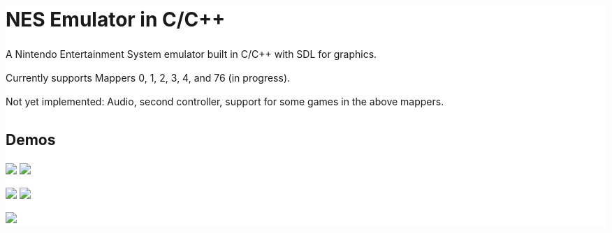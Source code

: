 # NES Emulator in C/C++

A Nintendo Entertainment System emulator built in C/C++ with SDL for graphics. 

Currently supports Mappers 0, 1, 2, 3, 4, and 76 (in progress).

Not yet implemented: Audio, second controller, support for some games in the above mappers. 

## Demos
<p float="center">
  <img src="https://github.com/amaroo2006/NES-Emulator/blob/main/gifs/mario.gif" width="45%"/>
  <img src="https://github.com/amaroo2006/NES-Emulator/blob/main/gifs/zelda.gif" width="45%"/>
</p>
<p float="center">
  <img src="https://github.com/amaroo2006/NES-Emulator/blob/main/gifs/tetris.gif" width="45%"/>
  <img src="https://github.com/amaroo2006/NES-Emulator/blob/main/gifs/ducktales.gif" width="45%"/>
</p>
<p float="center">
  <img src="https://github.com/amaroo2006/NES-Emulator/blob/main/gifs/smb3.gif" width="45%"/>
</p>

